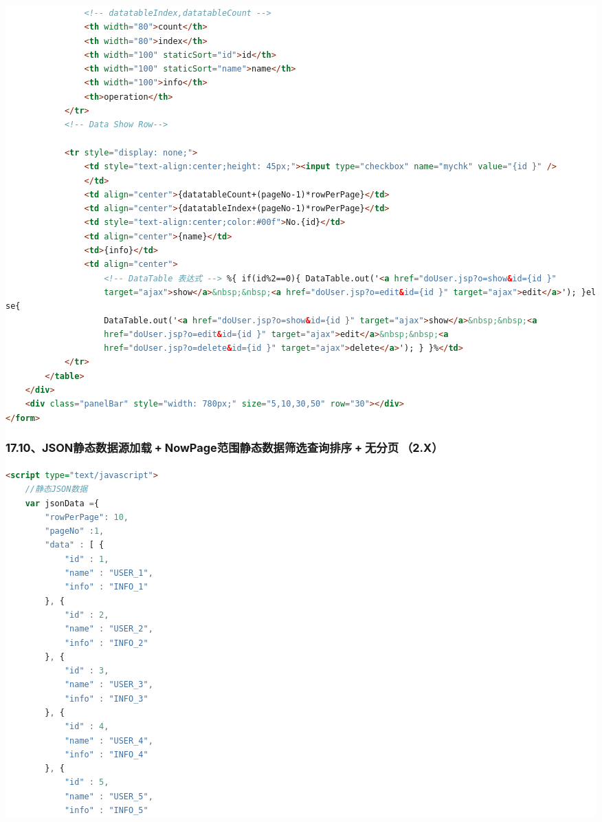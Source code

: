 ```HTML
				<!-- datatableIndex,datatableCount -->
				<th width="80">count</th>
				<th width="80">index</th>
				<th width="100" staticSort="id">id</th>
				<th width="100" staticSort="name">name</th>
				<th width="100">info</th>
				<th>operation</th>
			</tr>
			<!-- Data Show Row-->

			<tr style="display: none;">
				<td style="text-align:center;height: 45px;"><input type="checkbox" name="mychk" value="{id }" />
				</td>
				<td align="center">{datatableCount+(pageNo-1)*rowPerPage}</td>
				<td align="center">{datatableIndex+(pageNo-1)*rowPerPage}</td>
				<td style="text-align:center;color:#00f">No.{id}</td>
				<td align="center">{name}</td>
				<td>{info}</td>
				<td align="center">
					<!-- DataTable 表达式 --> %{ if(id%2==0){ DataTable.out('<a href="doUser.jsp?o=show&id={id }"
					target="ajax">show</a>&nbsp;&nbsp;<a href="doUser.jsp?o=edit&id={id }" target="ajax">edit</a>'); }else{
					DataTable.out('<a href="doUser.jsp?o=show&id={id }" target="ajax">show</a>&nbsp;&nbsp;<a
					href="doUser.jsp?o=edit&id={id }" target="ajax">edit</a>&nbsp;&nbsp;<a
					href="doUser.jsp?o=delete&id={id }" target="ajax">delete</a>'); } }%</td>
			</tr>
		</table>
	</div>
	<div class="panelBar" style="width: 780px;" size="5,10,30,50" row="30"></div>
</form>
```

### 17.10、JSON静态数据源加载 + NowPage范围静态数据筛选查询排序 + 无分页 （2.X）

```HTML
<script type="text/javascript">
	//静态JSON数据
	var jsonData ={
		"rowPerPage": 10,
		"pageNo" :1,
		"data" : [ {
			"id" : 1,
			"name" : "USER_1",
			"info" : "INFO_1"
		}, {
			"id" : 2,
			"name" : "USER_2",
			"info" : "INFO_2"
		}, {
			"id" : 3,
			"name" : "USER_3",
			"info" : "INFO_3"
		}, {
			"id" : 4,
			"name" : "USER_4",
			"info" : "INFO_4"
		}, {
			"id" : 5,
			"name" : "USER_5",
			"info" : "INFO_5"
```